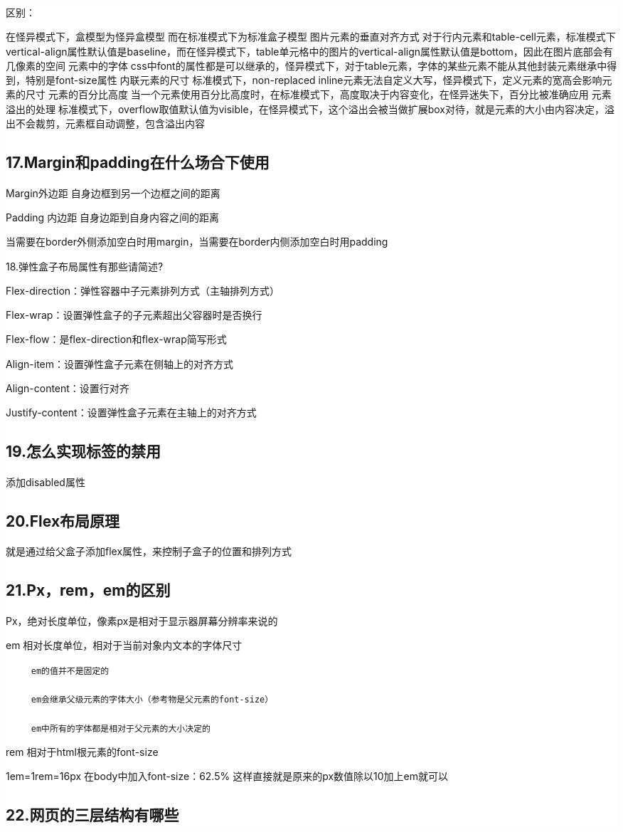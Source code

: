 区别：

在怪异模式下，盒模型为怪异盒模型 而在标准模式下为标准盒子模型
图片元素的垂直对齐方式     对于行内元素和table-cell元素，标准模式下vertical-align属性默认值是baseline，而在怪异模式下，table单元格中的图片的vertical-align属性默认值是bottom，因此在图片底部会有几像素的空间
元素中的字体         css中font的属性都是可以继承的，怪异模式下，对于table元素，字体的某些元素不能从其他封装元素继承中得到，特别是font-size属性
内联元素的尺寸     标准模式下，non-replaced inline元素无法自定义大写，怪异模式下，定义元素的宽高会影响元素的尺寸
元素的百分比高度         当一个元素使用百分比高度时，在标准模式下，高度取决于内容变化，在怪异迷失下，百分比被准确应用
元素溢出的处理              标准模式下，overflow取值默认值为visible，在怪异模式下，这个溢出会被当做扩展box对待，就是元素的大小由内容决定，溢出不会裁剪，元素框自动调整，包含溢出内容

## 17.Margin和padding在什么场合下使用

Margin外边距 自身边框到另一个边框之间的距离

Padding 内边距 自身边距到自身内容之间的距离

当需要在border外侧添加空白时用margin，当需要在border内侧添加空白时用padding

18.弹性盒子布局属性有那些请简述?

Flex-direction：弹性容器中子元素排列方式（主轴排列方式）

Flex-wrap：设置弹性盒子的子元素超出父容器时是否换行

Flex-flow：是flex-direction和flex-wrap简写形式

Align-item：设置弹性盒子元素在侧轴上的对齐方式

Align-content：设置行对齐

Justify-content：设置弹性盒子元素在主轴上的对齐方式

## 19.怎么实现标签的禁用

添加disabled属性

## 20.Flex布局原理

就是通过给父盒子添加flex属性，来控制子盒子的位置和排列方式

## 21.Px，rem，em的区别

Px，绝对长度单位，像素px是相对于显示器屏幕分辨率来说的

em 相对长度单位，相对于当前对象内文本的字体尺寸

         em的值并不是固定的
    
         em会继承父级元素的字体大小（参考物是父元素的font-size）
    
         em中所有的字体都是相对于父元素的大小决定的

rem 相对于html根元素的font-size

1em=1rem=16px 在body中加入font-size：62.5% 这样直接就是原来的px数值除以10加上em就可以

## 22.网页的三层结构有哪些

